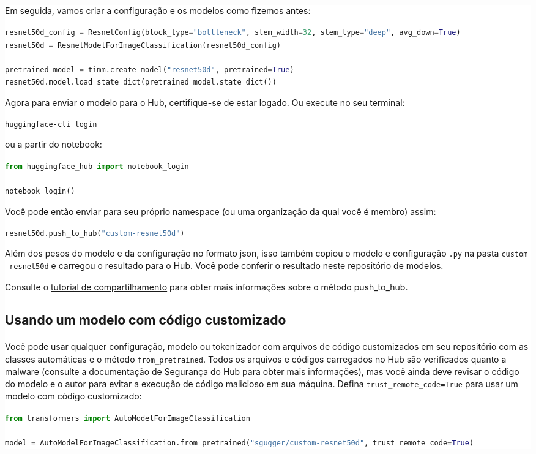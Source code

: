 Em seguida, vamos criar a configuração e os modelos como fizemos antes:

```py
resnet50d_config = ResnetConfig(block_type="bottleneck", stem_width=32, stem_type="deep", avg_down=True)
resnet50d = ResnetModelForImageClassification(resnet50d_config)

pretrained_model = timm.create_model("resnet50d", pretrained=True)
resnet50d.model.load_state_dict(pretrained_model.state_dict())
```

Agora para enviar o modelo para o Hub, certifique-se de estar logado. Ou execute no seu terminal:

```bash
huggingface-cli login
```

ou a partir do notebook:

```py
from huggingface_hub import notebook_login

notebook_login()
```

Você pode então enviar para seu próprio namespace (ou uma organização da qual você é membro) assim:


```py
resnet50d.push_to_hub("custom-resnet50d")
```

Além dos pesos do modelo e da configuração no formato json, isso também copiou o modelo e
configuração `.py` na pasta `custom-resnet50d` e carregou o resultado para o Hub. Você pode conferir o resultado
neste [repositório de modelos](https://huggingface.co/sgugger/custom-resnet50d).

Consulte o [tutorial de compartilhamento](model_sharing) para obter mais informações sobre o método push_to_hub.

## Usando um modelo com código customizado

Você pode usar qualquer configuração, modelo ou tokenizador com arquivos de código customizados em seu repositório com as classes automáticas e
o método `from_pretrained`. Todos os arquivos e códigos carregados no Hub são verificados quanto a malware (consulte a documentação de [Segurança do Hub](https://huggingface.co/docs/hub/security#malware-scanning) para obter mais informações), mas você ainda deve
revisar o código do modelo e o autor para evitar a execução de código malicioso em sua máquina. Defina `trust_remote_code=True` para usar
um modelo com código customizado:

```py
from transformers import AutoModelForImageClassification

model = AutoModelForImageClassification.from_pretrained("sgugger/custom-resnet50d", trust_remote_code=True)
```
